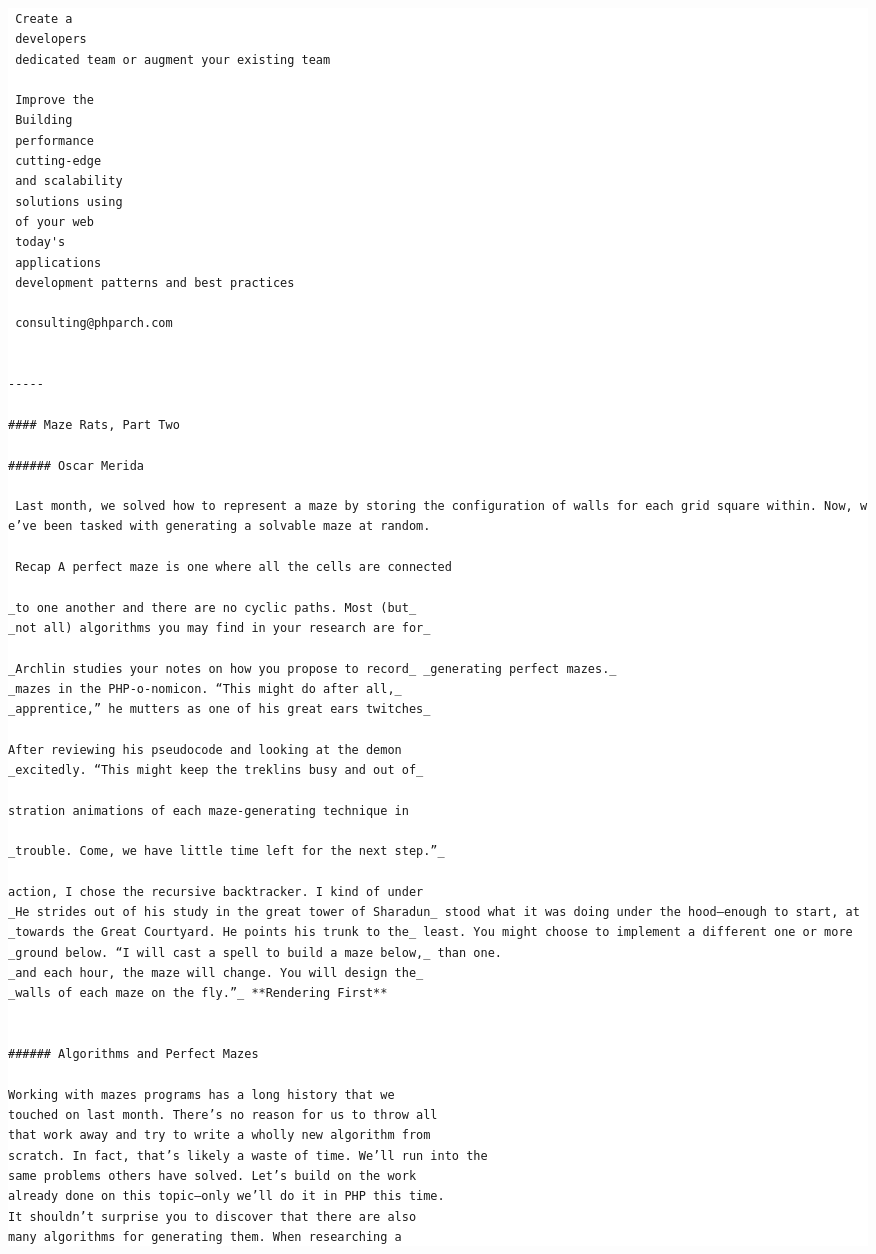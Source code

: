 ```
 Create a
 developers
 dedicated team or augment your existing team

 Improve the
 Building
 performance
 cutting-edge
 and scalability
 solutions using
 of your web
 today's
 applications
 development patterns and best practices

 consulting@phparch.com


-----

#### Maze Rats, Part Two

###### Oscar Merida

 Last month, we solved how to represent a maze by storing the configuration of walls for each grid square within. Now, we’ve been tasked with generating a solvable maze at random.

 Recap A perfect maze is one where all the cells are connected

_to one another and there are no cyclic paths. Most (but_
_not all) algorithms you may find in your research are for_

_Archlin studies your notes on how you propose to record_ _generating perfect mazes._
_mazes in the PHP-o-nomicon. “This might do after all,_
_apprentice,” he mutters as one of his great ears twitches_

After reviewing his pseudocode and looking at the demon
_excitedly. “This might keep the treklins busy and out of_

stration animations of each maze-generating technique in

_trouble. Come, we have little time left for the next step.”_

action, I chose the recursive backtracker. I kind of under
_He strides out of his study in the great tower of Sharadun_ stood what it was doing under the hood—enough to start, at
_towards the Great Courtyard. He points his trunk to the_ least. You might choose to implement a different one or more
_ground below. “I will cast a spell to build a maze below,_ than one.
_and each hour, the maze will change. You will design the_
_walls of each maze on the fly.”_ **Rendering First**


###### Algorithms and Perfect Mazes

Working with mazes programs has a long history that we
touched on last month. There’s no reason for us to throw all
that work away and try to write a wholly new algorithm from
scratch. In fact, that’s likely a waste of time. We’ll run into the
same problems others have solved. Let’s build on the work
already done on this topic—only we’ll do it in PHP this time.
It shouldn’t surprise you to discover that there are also
many algorithms for generating them. When researching a
```